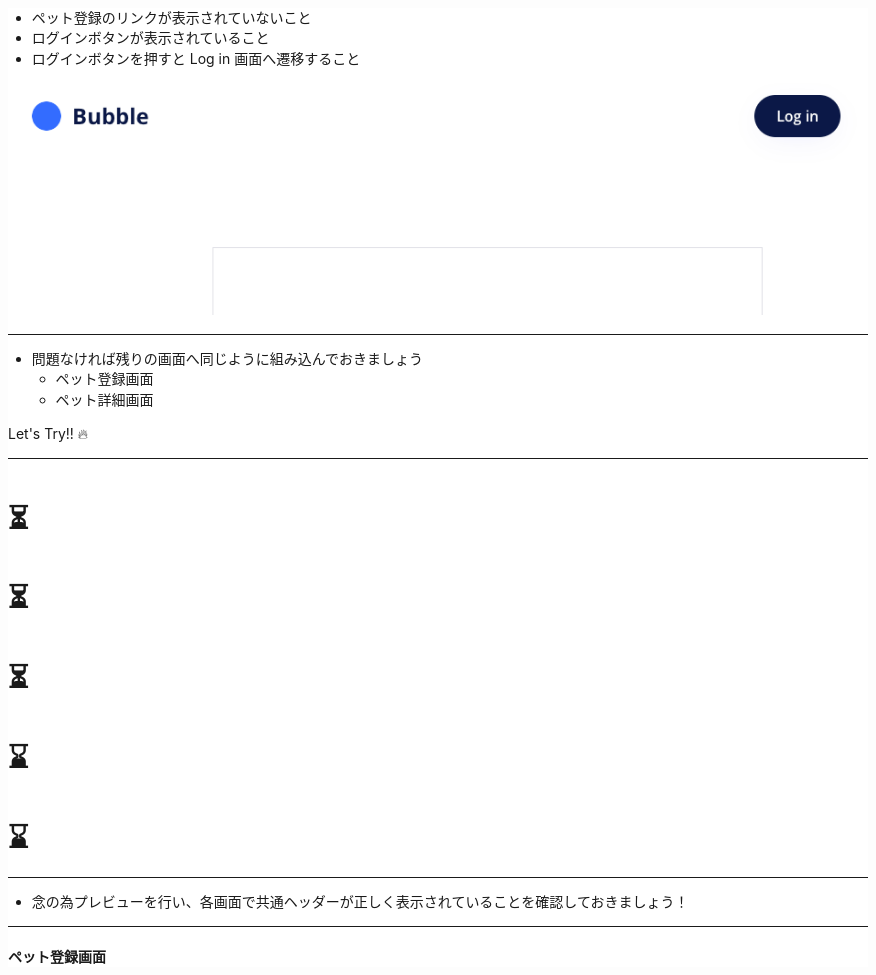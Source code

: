 - ペット登録のリンクが表示されていないこと
- ログインボタンが表示されていること
- ログインボタンを押すと Log in 画面へ遷移すること

![w:1100px](images/2024-11-03-22-03-52.png)

---

- 問題なければ残りの画面へ同じように組み込んでおきましょう
  - ペット登録画面
  - ペット詳細画面

Let's Try!! :fire:

---

# :hourglass_flowing_sand:
# :hourglass_flowing_sand:
# :hourglass_flowing_sand:
# :hourglass:
# :hourglass:

---

- 念の為プレビューを行い、各画面で共通ヘッダーが正しく表示されていることを確認しておきましょう！

---

#### ペット登録画面
